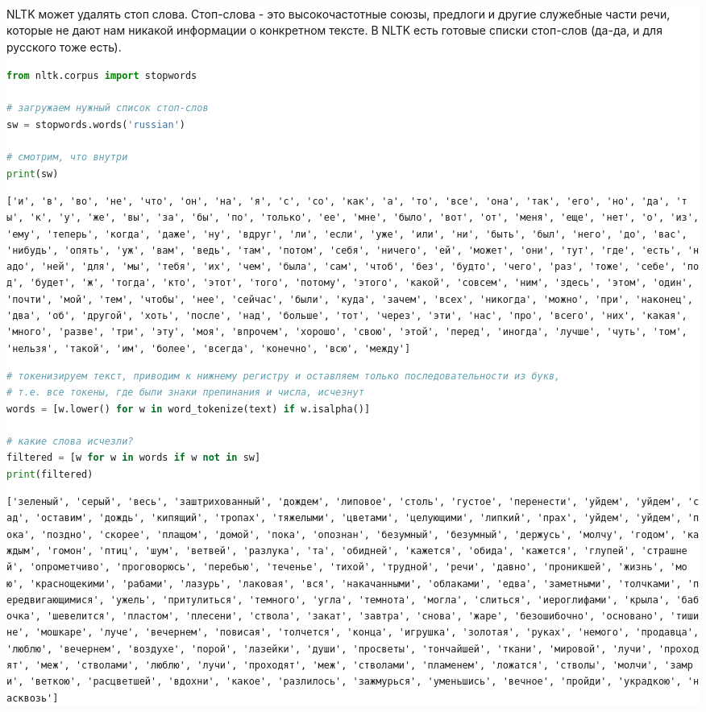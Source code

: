 

NLTK может удалять стоп слова. Стоп-слова - это высокочастотные союзы, предлоги и другие служебные части речи, которые не дают нам никакой информации о конкретном тексте. В NLTK есть готовые списки стоп-слов (да-да, и для русского тоже есть).


```python
from nltk.corpus import stopwords

# загружаем нужный список стоп-слов
sw = stopwords.words('russian')

# смотрим, что внутри
print(sw)
```

    ['и', 'в', 'во', 'не', 'что', 'он', 'на', 'я', 'с', 'со', 'как', 'а', 'то', 'все', 'она', 'так', 'его', 'но', 'да', 'ты', 'к', 'у', 'же', 'вы', 'за', 'бы', 'по', 'только', 'ее', 'мне', 'было', 'вот', 'от', 'меня', 'еще', 'нет', 'о', 'из', 'ему', 'теперь', 'когда', 'даже', 'ну', 'вдруг', 'ли', 'если', 'уже', 'или', 'ни', 'быть', 'был', 'него', 'до', 'вас', 'нибудь', 'опять', 'уж', 'вам', 'ведь', 'там', 'потом', 'себя', 'ничего', 'ей', 'может', 'они', 'тут', 'где', 'есть', 'надо', 'ней', 'для', 'мы', 'тебя', 'их', 'чем', 'была', 'сам', 'чтоб', 'без', 'будто', 'чего', 'раз', 'тоже', 'себе', 'под', 'будет', 'ж', 'тогда', 'кто', 'этот', 'того', 'потому', 'этого', 'какой', 'совсем', 'ним', 'здесь', 'этом', 'один', 'почти', 'мой', 'тем', 'чтобы', 'нее', 'сейчас', 'были', 'куда', 'зачем', 'всех', 'никогда', 'можно', 'при', 'наконец', 'два', 'об', 'другой', 'хоть', 'после', 'над', 'больше', 'тот', 'через', 'эти', 'нас', 'про', 'всего', 'них', 'какая', 'много', 'разве', 'три', 'эту', 'моя', 'впрочем', 'хорошо', 'свою', 'этой', 'перед', 'иногда', 'лучше', 'чуть', 'том', 'нельзя', 'такой', 'им', 'более', 'всегда', 'конечно', 'всю', 'между']
    


```python
# токенизируем текст, приводим к нижнему регистру и оставляем только последовательности из букв,
# т.е. все токены, где были знаки препинания и числа, исчезнут
words = [w.lower() for w in word_tokenize(text) if w.isalpha()]

# какие слова исчезли?
filtered = [w for w in words if w not in sw]
print(filtered)
```

    ['зеленый', 'серый', 'весь', 'заштрихованный', 'дождем', 'липовое', 'столь', 'густое', 'перенести', 'уйдем', 'уйдем', 'сад', 'оставим', 'дождь', 'кипящий', 'тропах', 'тяжелыми', 'цветами', 'целующими', 'липкий', 'прах', 'уйдем', 'уйдем', 'пока', 'поздно', 'скорее', 'плащом', 'домой', 'пока', 'опознан', 'безумный', 'безумный', 'держусь', 'молчу', 'годом', 'каждым', 'гомон', 'птиц', 'шум', 'ветвей', 'разлука', 'та', 'обидней', 'кажется', 'обида', 'кажется', 'глупей', 'страшней', 'опрометчиво', 'проговорюсь', 'перебью', 'теченье', 'тихой', 'трудной', 'речи', 'давно', 'проникшей', 'жизнь', 'мою', 'краснощекими', 'рабами', 'лазурь', 'лаковая', 'вся', 'накачанными', 'облаками', 'едва', 'заметными', 'толчками', 'передвигающимися', 'ужель', 'притулиться', 'темного', 'угла', 'темнота', 'могла', 'слиться', 'иероглифами', 'крыла', 'бабочка', 'шевелится', 'пластом', 'плесени', 'ствола', 'закат', 'завтра', 'снова', 'жаре', 'безошибочно', 'основано', 'тишине', 'мошкаре', 'луче', 'вечернем', 'повисая', 'толчется', 'конца', 'игрушка', 'золотая', 'руках', 'немого', 'продавца', 'люблю', 'вечернем', 'воздухе', 'порой', 'лазейки', 'души', 'просветы', 'тончайшей', 'ткани', 'мировой', 'лучи', 'проходят', 'меж', 'стволами', 'люблю', 'лучи', 'проходят', 'меж', 'стволами', 'пламенем', 'ложатся', 'стволы', 'молчи', 'замри', 'веткою', 'расцветшей', 'вдохни', 'какое', 'разлилось', 'зажмурься', 'уменьшись', 'вечное', 'пройди', 'украдкою', 'насквозь']
    